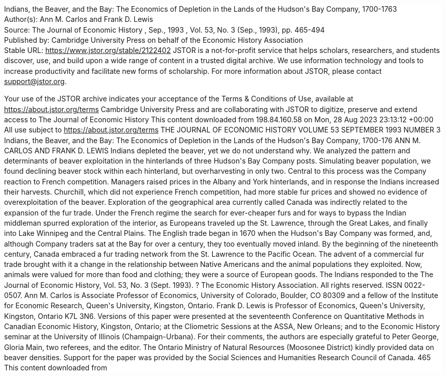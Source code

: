 Indians, the Beaver, and the Bay: The Economics of Depletion in the Lands of the 
Hudson's Bay Company, 1700-1763  
Author(s): Ann M. Carlos and Frank D. Lewis  
Source: The Journal of Economic History , Sep., 1993 , Vol. 53, No. 3 (Sep., 1993), pp. 
465-494  
Published by: Cambridge University Press on behalf of the Economic History 
Association  
Stable URL: https://www.jstor.org/stable/2122402
JSTOR is a not-for-profit service that helps scholars, researchers, and students discover, use, and build upon a wide 
range of content in a trusted digital archive. We use information technology and tools to increase productivity and 
facilitate new forms of scholarship. For more information about JSTOR, please contact support@jstor.org. 
 
Your use of the JSTOR archive indicates your acceptance of the Terms & Conditions of Use, available at 
https://about.jstor.org/terms
Cambridge University Press  and  are collaborating with JSTOR to digitize, preserve and extend 
access to The Journal of Economic History
This content downloaded from 
           198.84.160.58 on Mon, 28 Aug 2023 23:13:12 +00:00             
All use subject to https://about.jstor.org/terms THE JOURNAL OF ECONOMIC HISTORY 
 VOLUME 53 SEPTEMBER 1993 NUMBER 3 
 Indians, the Beaver, and the Bay: The 
 Economics of Depletion in the Lands of 
 the Hudson's Bay Company, 1700-176 
 ANN M. CARLOS AND FRANK D. LEWIS 
 Indians depleted the beaver, yet we do not understand why. We analyzed the 
 pattern and determinants of beaver exploitation in the hinterlands of three 
 Hudson's Bay Company posts. Simulating beaver population, we found declining 
 beaver stock within each hinterland, but overharvesting in only two. Central to 
 this process was the Company reaction to French competition. Managers raised 
 prices in the Albany and York hinterlands, and in response the Indians increased 
 their harvests. Churchill, which did not experience French competition, had more 
 stable fur prices and showed no evidence of overexploitation of the beaver. 
 Exploration of the geographical area currently called Canada was 
 indirectly related to the expansion of the fur trade. Under the French 
 regime the search for ever-cheaper furs and for ways to bypass the 
 Indian middleman spurred exploration of the interior, as Europeans 
 traveled up the St. Lawrence, through the Great Lakes, and finally into 
 Lake Winnipeg and the Central Plains. The English trade began in 1670 
 when the Hudson's Bay Company was formed, and, although Company 
 traders sat at the Bay for over a century, they too eventually moved 
 inland. By the beginning of the nineteenth century, Canada embraced a 
 fur trading network from the St. Lawrence to the Pacific Ocean. 
 The advent of a commercial fur trade brought with it a change in the 
 relationship between Native Americans and the animal populations they 
 exploited. Now, animals were valued for more than food and clothing; 
 they were a source of European goods. The Indians responded to the 
 The Journal of Economic History, Vol. 53, No. 3 (Sept. 1993). ? The Economic History 
 Association. All rights reserved. ISSN 0022-0507. 
 Ann M. Carlos is Associate Professor of Economics, University of Colorado, Boulder, CO 80309 
 and a fellow of the Institute for Economic Research, Queen's University, Kingston, Ontario. Frank 
 D. Lewis is Professor of Economics, Queen's University, Kingston, Ontario K7L 3N6. 
 Versions of this paper were presented at the seventeenth Conference on Quantitative Methods 
 in Canadian Economic History, Kingston, Ontario; at the Cliometric Sessions at the ASSA, New 
 Orleans; and to the Economic History seminar at the University of Illinois (Champaign-Urbana). 
 For their comments, the authors are especially grateful to Peter George, Gloria Main, two referees, 
 and the editor. The Ontario Ministry of Natural Resources (Moosonee District) kindly provided 
 data on beaver densities. Support for the paper was provided by the Social Sciences and 
 Humanities Research Council of Canada. 
 465
This content downloaded from 